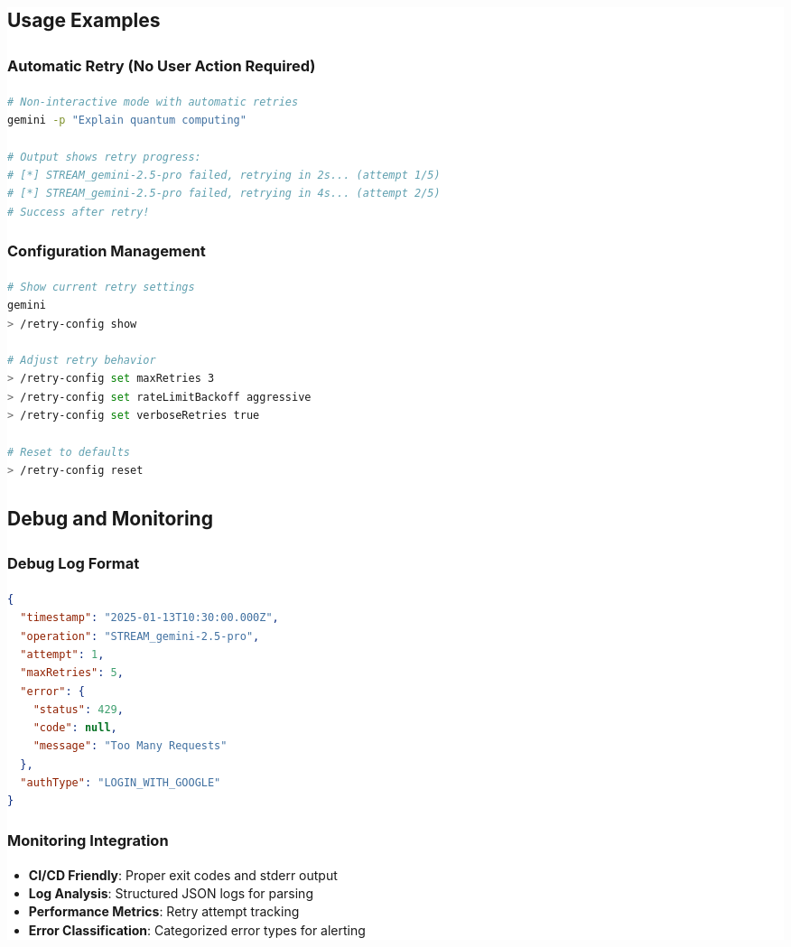
## Usage Examples

### Automatic Retry (No User Action Required)
```bash
# Non-interactive mode with automatic retries
gemini -p "Explain quantum computing"

# Output shows retry progress:
# [*] STREAM_gemini-2.5-pro failed, retrying in 2s... (attempt 1/5)
# [*] STREAM_gemini-2.5-pro failed, retrying in 4s... (attempt 2/5)
# Success after retry!
```

### Configuration Management
```bash
# Show current retry settings
gemini
> /retry-config show

# Adjust retry behavior
> /retry-config set maxRetries 3
> /retry-config set rateLimitBackoff aggressive
> /retry-config set verboseRetries true

# Reset to defaults
> /retry-config reset
```

## Debug and Monitoring

### Debug Log Format
```json
{
  "timestamp": "2025-01-13T10:30:00.000Z",
  "operation": "STREAM_gemini-2.5-pro",
  "attempt": 1,
  "maxRetries": 5,
  "error": {
    "status": 429,
    "code": null,
    "message": "Too Many Requests"
  },
  "authType": "LOGIN_WITH_GOOGLE"
}
```

### Monitoring Integration
- **CI/CD Friendly**: Proper exit codes and stderr output
- **Log Analysis**: Structured JSON logs for parsing
- **Performance Metrics**: Retry attempt tracking
- **Error Classification**: Categorized error types for alerting
